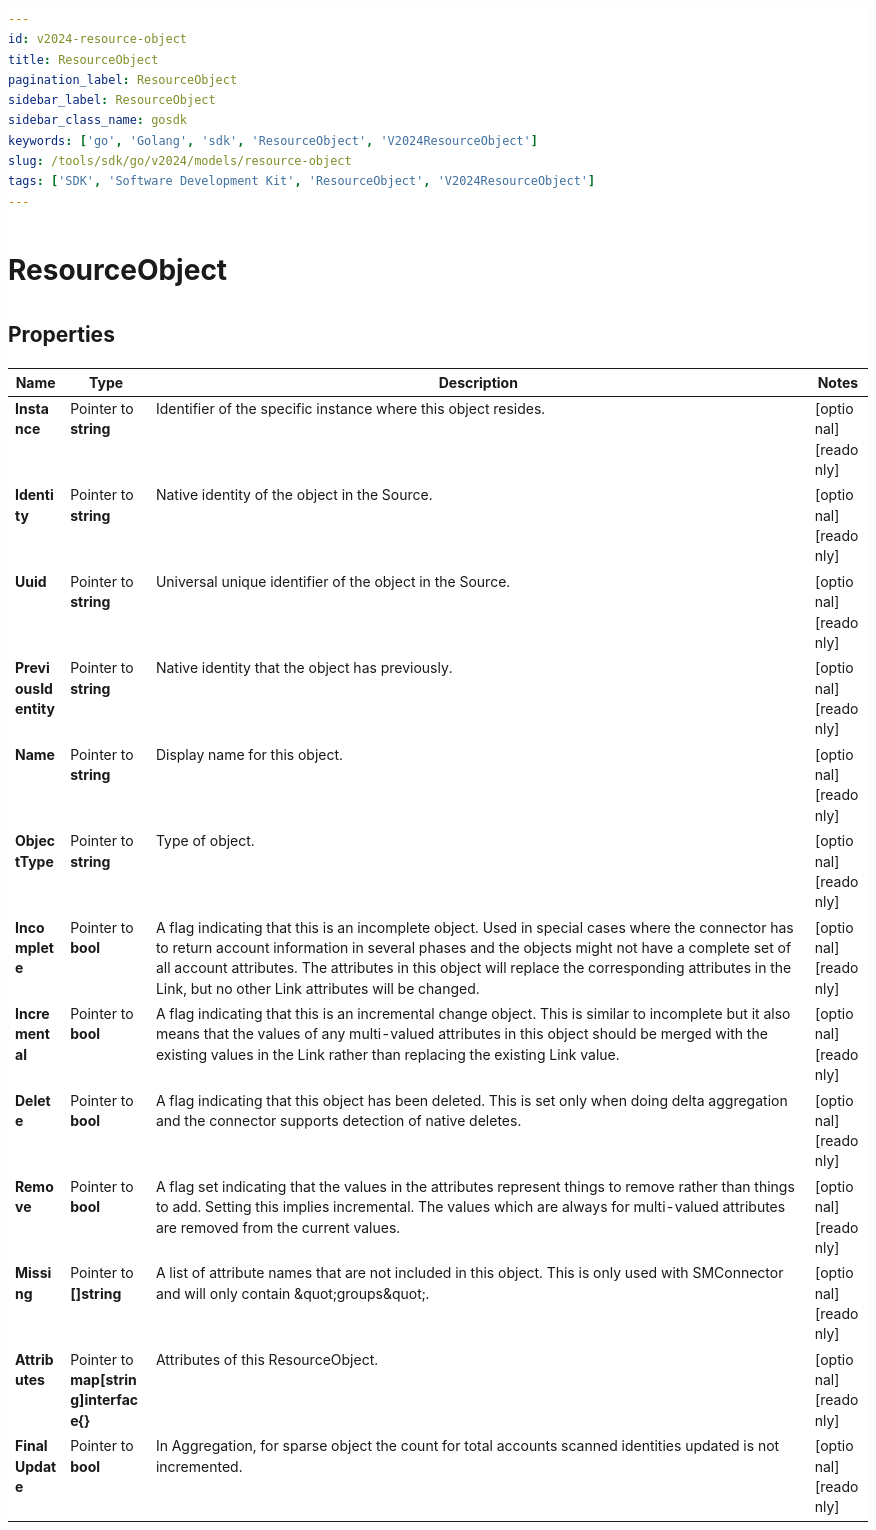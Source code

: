 ```yaml
---
id: v2024-resource-object
title: ResourceObject
pagination_label: ResourceObject
sidebar_label: ResourceObject
sidebar_class_name: gosdk
keywords: ['go', 'Golang', 'sdk', 'ResourceObject', 'V2024ResourceObject'] 
slug: /tools/sdk/go/v2024/models/resource-object
tags: ['SDK', 'Software Development Kit', 'ResourceObject', 'V2024ResourceObject']
---
```


# ResourceObject

## Properties

Name | Type | Description | Notes
------------ | ------------- | ------------- | -------------
**Instance** | Pointer to **string** | Identifier of the specific instance where this object resides. | [optional] [readonly] 
**Identity** | Pointer to **string** | Native identity of the object in the Source. | [optional] [readonly] 
**Uuid** | Pointer to **string** | Universal unique identifier of the object in the Source. | [optional] [readonly] 
**PreviousIdentity** | Pointer to **string** | Native identity that the object has previously. | [optional] [readonly] 
**Name** | Pointer to **string** | Display name for this object. | [optional] [readonly] 
**ObjectType** | Pointer to **string** | Type of object. | [optional] [readonly] 
**Incomplete** | Pointer to **bool** | A flag indicating that this is an incomplete object. Used in special cases where the connector has to return account information in several phases and the objects might not have a complete set of all account attributes. The attributes in this object will replace the corresponding attributes in the Link, but no other Link attributes will be changed. | [optional] [readonly] 
**Incremental** | Pointer to **bool** | A flag indicating that this is an incremental change object. This is similar to incomplete but it also means that the values of any multi-valued attributes in this object should be merged with the existing values in the Link rather than replacing the existing Link value. | [optional] [readonly] 
**Delete** | Pointer to **bool** | A flag indicating that this object has been deleted. This is set only when doing delta aggregation and the connector supports detection of native deletes. | [optional] [readonly] 
**Remove** | Pointer to **bool** | A flag set indicating that the values in the attributes represent things to remove rather than things to add. Setting this implies incremental. The values which are always for multi-valued attributes are removed from the current values. | [optional] [readonly] 
**Missing** | Pointer to **[]string** | A list of attribute names that are not included in this object. This is only used with SMConnector and will only contain \&quot;groups\&quot;. | [optional] [readonly] 
**Attributes** | Pointer to **map[string]interface{}** | Attributes of this ResourceObject. | [optional] [readonly] 
**FinalUpdate** | Pointer to **bool** | In Aggregation, for sparse object the count for total accounts scanned identities updated is not incremented. | [optional] [readonly] 
